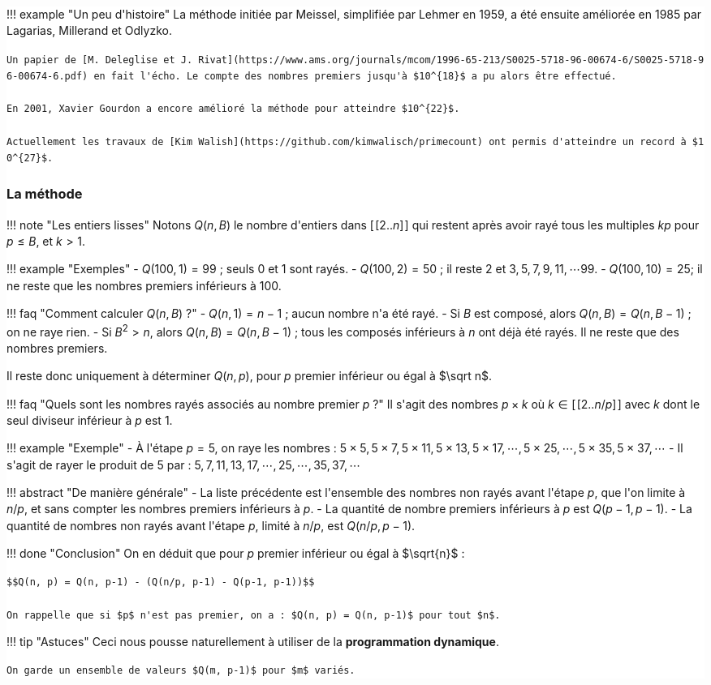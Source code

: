 !!! example "Un peu d'histoire"
    La méthode initiée par Meissel, simplifiée par Lehmer en 1959, a été ensuite améliorée en 1985 par Lagarias, Millerand et Odlyzko.

    Un papier de [M. Deleglise et J. Rivat](https://www.ams.org/journals/mcom/1996-65-213/S0025-5718-96-00674-6/S0025-5718-96-00674-6.pdf) en fait l'écho. Le compte des nombres premiers jusqu'à $10^{18}$ a pu alors être effectué.
    
    En 2001, Xavier Gourdon a encore amélioré la méthode pour atteindre $10^{22}$.
    
    Actuellement les travaux de [Kim Walish](https://github.com/kimwalisch/primecount) ont permis d'atteindre un record à $10^{27}$.

### La méthode

!!! note "Les entiers lisses"
    Notons $Q(n, B)$ le nombre d'entiers dans $[\![2..n]\!]$ qui restent après avoir rayé tous les multiples $kp$ pour $p\leqslant B$, et $k>1$.

!!! example "Exemples"
    - $Q(100, 1) = 99$ ; seuls $0$ et $1$ sont rayés.
    - $Q(100, 2) = 50$ ; il reste $2$ et $3, 5, 7, 9, 11, \cdots 99$.
    - $Q(100, 10) = 25$; il ne reste que les nombres premiers inférieurs à $100$.

!!! faq "Comment calculer $Q(n, B)$ ?"
    - $Q(n, 1) = n-1$ ; aucun nombre n'a été rayé.
    - Si $B$ est composé, alors $Q(n, B) = Q(n, B-1)$ ; on ne raye rien.
    - Si $B^2 > n$, alors $Q(n, B) = Q(n, B-1)$ ; tous les composés inférieurs à $n$ ont déjà été rayés. Il ne reste que des nombres premiers.

Il reste donc uniquement à déterminer $Q(n, p)$, pour $p$ premier inférieur ou égal à $\sqrt n$.

!!! faq "Quels sont les nombres rayés associés au nombre premier $p$ ?"
    Il s'agit des nombres $p\times k$ où $k\in [\![2..n/p]\!]$ avec $k$ dont le seul diviseur inférieur à $p$ est $1$.

!!! example "Exemple"
    - À l'étape $p=5$, on raye les nombres : $5\times 5,5\times 7,5\times 11, 5\times 13, 5\times 17,\cdots, 5\times 25,\cdots,5\times 35,5\times 37,\cdots$ 
    - Il s'agit de rayer le produit de $5$ par : $5, 7, 11, 13, 17,\cdots, 25,\cdots, 35, 37,\cdots$

!!! abstract "De manière générale"
    - La liste précédente est l'ensemble des nombres non rayés avant l'étape $p$, que l'on limite à $n/p$, et sans compter les nombres premiers inférieurs à $p$.
    - La quantité de nombre premiers inférieurs à $p$ est $Q(p-1, p-1)$.
    - La quantité de nombres non rayés avant l'étape $p$, limité à $n/p$, est $Q(n/p, p-1)$.

!!! done "Conclusion"
    On en déduit que pour $p$ premier inférieur ou égal à $\sqrt{n}$ :

    $$Q(n, p) = Q(n, p-1) - (Q(n/p, p-1) - Q(p-1, p-1))$$

    On rappelle que si $p$ n'est pas premier, on a : $Q(n, p) = Q(n, p-1)$ pour tout $n$.

!!! tip "Astuces"
    Ceci nous pousse naturellement à utiliser de la **programmation dynamique**.

    On garde un ensemble de valeurs $Q(m, p-1)$ pour $m$ variés.
    

[^1]: Article Wikipédia (en anglais) [*Prime-counting function*](https://en.wikipedia.org/wiki/Prime-counting_function)
[^2]: Article du blog de David Louapre [(Science étonnante) ; sur l'hypothèse de Riemann](https://scienceetonnante.com/2019/10/04/lhypothese-de-riemann/)
